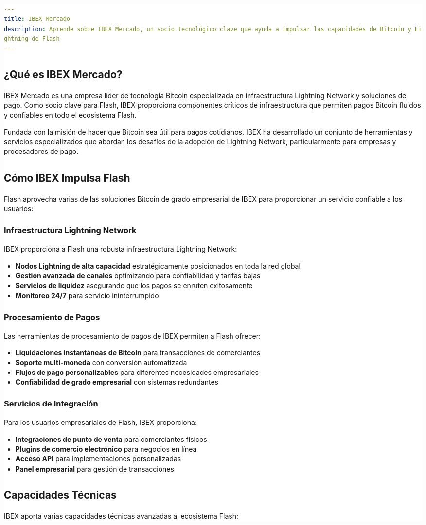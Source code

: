 ```yaml
---
title: IBEX Mercado
description: Aprende sobre IBEX Mercado, un socio tecnológico clave que ayuda a impulsar las capacidades de Bitcoin y Lightning de Flash
---
```


## ¿Qué es IBEX Mercado?

IBEX Mercado es una empresa líder de tecnología Bitcoin especializada en infraestructura Lightning Network y soluciones de pago. Como socio clave para Flash, IBEX proporciona componentes críticos de infraestructura que permiten pagos Bitcoin fluidos y confiables en todo el ecosistema Flash.

Fundada con la misión de hacer que Bitcoin sea útil para pagos cotidianos, IBEX ha desarrollado un conjunto de herramientas y servicios especializados que abordan los desafíos de la adopción de Lightning Network, particularmente para empresas y procesadores de pago.

## Cómo IBEX Impulsa Flash

Flash aprovecha varias de las soluciones Bitcoin de grado empresarial de IBEX para proporcionar un servicio confiable a los usuarios:

### Infraestructura Lightning Network

IBEX proporciona a Flash una robusta infraestructura Lightning Network:

- **Nodos Lightning de alta capacidad** estratégicamente posicionados en toda la red global
- **Gestión avanzada de canales** optimizando para confiabilidad y tarifas bajas
- **Servicios de liquidez** asegurando que los pagos se enruten exitosamente
- **Monitoreo 24/7** para servicio ininterrumpido

### Procesamiento de Pagos

Las herramientas de procesamiento de pagos de IBEX permiten a Flash ofrecer:

- **Liquidaciones instantáneas de Bitcoin** para transacciones de comerciantes
- **Soporte multi-moneda** con conversión automatizada
- **Flujos de pago personalizables** para diferentes necesidades empresariales
- **Confiabilidad de grado empresarial** con sistemas redundantes

### Servicios de Integración

Para los usuarios empresariales de Flash, IBEX proporciona:

- **Integraciones de punto de venta** para comerciantes físicos
- **Plugins de comercio electrónico** para negocios en línea
- **Acceso API** para implementaciones personalizadas
- **Panel empresarial** para gestión de transacciones

## Capacidades Técnicas

IBEX aporta varias capacidades técnicas avanzadas al ecosistema Flash:
